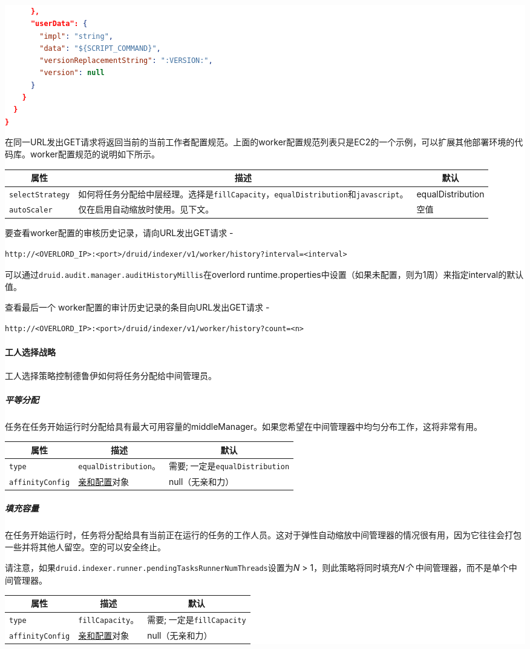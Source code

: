 ```json
      },
      "userData": {
        "impl": "string",
        "data": "${SCRIPT_COMMAND}",
        "versionReplacementString": ":VERSION:",
        "version": null
      }
    }
  }
}
```

在同一URL发出GET请求将返回当前的当前工作者配置规范。上面的worker配置规范列表只是EC2的一个示例，可以扩展其他部署环境的代码库。worker配置规范的说明如下所示。

| 属性             | 描述                                                         | 默认              |
| ---------------- | ------------------------------------------------------------ | ----------------- |
| `selectStrategy` | 如何将任务分配给中层经理。选择是`fillCapacity`，`equalDistribution`和`javascript`。 | equalDistribution |
| `autoScaler`     | 仅在启用自动缩放时使用。见下文。                             | 空值              |

要查看worker配置的审核历史记录，请向URL发出GET请求 -

```text
http://<OVERLORD_IP>:<port>/druid/indexer/v1/worker/history?interval=<interval>
```

可以通过`druid.audit.manager.auditHistoryMillis`在overlord runtime.properties中设置（如果未配置，则为1周）来指定interval的默认值。

查看最后一个 worker配置的审计历史记录的条目向URL发出GET请求 -

```text
http://<OVERLORD_IP>:<port>/druid/indexer/v1/worker/history?count=<n>
```

#### 工人选择战略

工人选择策略控制德鲁伊如何将任务分配给中间管理员。

##### 平等分配

任务在任务开始运行时分配给具有最大可用容量的middleManager。如果您希望在中间管理器中均匀分布工作，这将非常有用。

| 属性             | 描述                                                         | 默认                            |
| ---------------- | ------------------------------------------------------------ | ------------------------------- |
| `type`           | `equalDistribution`。                                        | 需要; 一定是`equalDistribution` |
| `affinityConfig` | [亲和配置](http://druid.io/docs/0.12.3/configuration/index.html#affinity)对象 | null（无亲和力）                |

##### 填充容量

在任务开始运行时，任务将分配给具有当前正在运行的任务的工作人员。这对于弹性自动缩放中间管理器的情况很有用，因为它往往会打包一些并将其他人留空。空的可以安全终止。

请注意，如果`druid.indexer.runner.pendingTasksRunnerNumThreads`设置为*N* > 1，则此策略将同时填充*N个* 中间管理器，而不是单个中间管理器。

| 属性             | 描述                                                         | 默认                       |
| ---------------- | ------------------------------------------------------------ | -------------------------- |
| `type`           | `fillCapacity`。                                             | 需要; 一定是`fillCapacity` |
| `affinityConfig` | [亲和配置](http://druid.io/docs/0.12.3/configuration/index.html#affinity)对象 | null（无亲和力）           |
